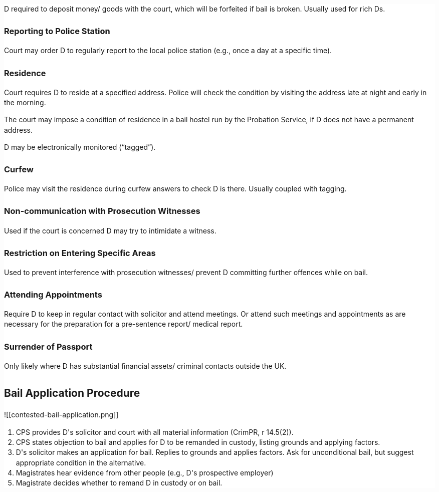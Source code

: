 D required to deposit money/ goods with the court, which will be forfeited if bail is broken. Usually used for rich Ds.

### Reporting to Police Station

Court may order D to regularly report to the local police station (e.g., once a day at a specific time).

### Residence

Court requires D to reside at a specified address. Police will check the condition by visiting the address late at night and early in the morning.

The court may impose a condition of residence in a bail hostel run by the Probation Service, if D does not have a permanent address.

D may be electronically monitored (“tagged”).

### Curfew

Police may visit the residence during curfew answers to check D is there. Usually coupled with tagging.

### Non-communication with Prosecution Witnesses

Used if the court is concerned D may try to intimidate a witness.

### Restriction on Entering Specific Areas

Used to prevent interference with prosecution witnesses/ prevent D committing further offences while on bail.

### Attending Appointments

Require D to keep in regular contact with solicitor and attend meetings. Or attend such meetings and appointments as are necessary for the preparation for a pre-sentence report/ medical report.

### Surrender of Passport

Only likely where D has substantial financial assets/ criminal contacts outside the UK.

## Bail Application Procedure

![[contested-bail-application.png]]

1. CPS provides D's solicitor and court with all material information (CrimPR, r 14.5(2)).
2. CPS states objection to bail and applies for D to be remanded in custody, listing grounds and applying factors.
3. D's solicitor makes an application for bail. Replies to grounds and applies factors. Ask for unconditional bail, but suggest appropriate condition in the alternative.
4. Magistrates hear evidence from other people (e.g., D's prospective employer)
5. Magistrate decides whether to remand D in custody or on bail.
